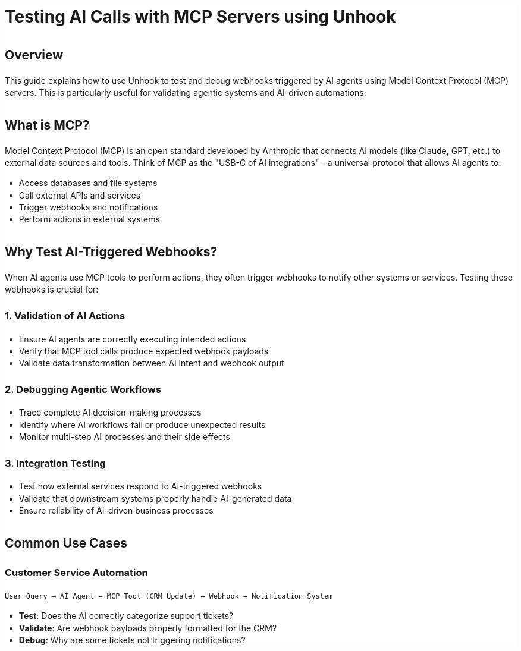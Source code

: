 # Testing AI Calls with MCP Servers using Unhook

## Overview

This guide explains how to use Unhook to test and debug webhooks triggered by AI agents using Model Context Protocol (MCP) servers. This is particularly useful for validating agentic systems and AI-driven automations.

## What is MCP?

Model Context Protocol (MCP) is an open standard developed by Anthropic that connects AI models (like Claude, GPT, etc.) to external data sources and tools. Think of MCP as the "USB-C of AI integrations" - a universal protocol that allows AI agents to:

- Access databases and file systems
- Call external APIs and services
- Trigger webhooks and notifications
- Perform actions in external systems

## Why Test AI-Triggered Webhooks?

When AI agents use MCP tools to perform actions, they often trigger webhooks to notify other systems or services. Testing these webhooks is crucial for:

### 1. **Validation of AI Actions**
- Ensure AI agents are correctly executing intended actions
- Verify that MCP tool calls produce expected webhook payloads
- Validate data transformation between AI intent and webhook output

### 2. **Debugging Agentic Workflows**
- Trace complete AI decision-making processes
- Identify where AI workflows fail or produce unexpected results
- Monitor multi-step AI processes and their side effects

### 3. **Integration Testing**
- Test how external services respond to AI-triggered webhooks
- Validate that downstream systems properly handle AI-generated data
- Ensure reliability of AI-driven business processes

## Common Use Cases

### Customer Service Automation
```
User Query → AI Agent → MCP Tool (CRM Update) → Webhook → Notification System
```
- **Test**: Does the AI correctly categorize support tickets?
- **Validate**: Are webhook payloads properly formatted for the CRM?
- **Debug**: Why are some tickets not triggering notifications?
